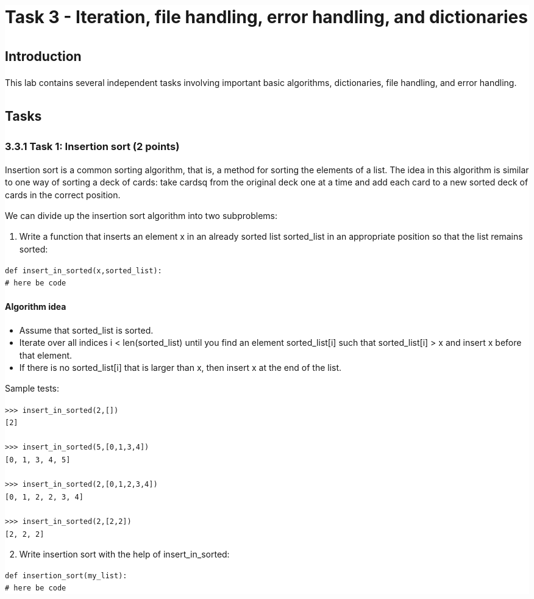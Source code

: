 # Task 3 - Iteration, file handling, error handling, and dictionaries

## Introduction 

This lab contains several independent tasks involving important basic algorithms, dictionaries, file handling, and error handling.

## Tasks 

### 3.3.1 Task 1: Insertion sort (2 points)

Insertion sort is a common sorting algorithm, that is, a method for sorting the elements of a list. The idea in this algorithm is similar to one way of sorting a deck of cards: take cardsq from the original deck one at a time and add each card to a new sorted deck of cards in the correct position.

We can divide up the insertion sort algorithm into two subproblems:

1. Write a function that inserts an element x in an already sorted list sorted_list in an appropriate position so that the list remains sorted:

```
def insert_in_sorted(x,sorted_list):
# here be code
```

#### Algorithm idea
- Assume that sorted_list is sorted.
- Iterate over all indices i < len(sorted_list) until you find an element sorted_list[i] such that sorted_list[i] > x and insert x before that element.
- If there is no sorted_list[i] that is larger than x, then insert x at the end of the list.

Sample tests:

```
>>> insert_in_sorted(2,[])
[2]

>>> insert_in_sorted(5,[0,1,3,4])
[0, 1, 3, 4, 5]

>>> insert_in_sorted(2,[0,1,2,3,4])
[0, 1, 2, 2, 3, 4]

>>> insert_in_sorted(2,[2,2])
[2, 2, 2]
```
2. Write insertion sort with the help of insert_in_sorted:

```
def insertion_sort(my_list):
# here be code
```
